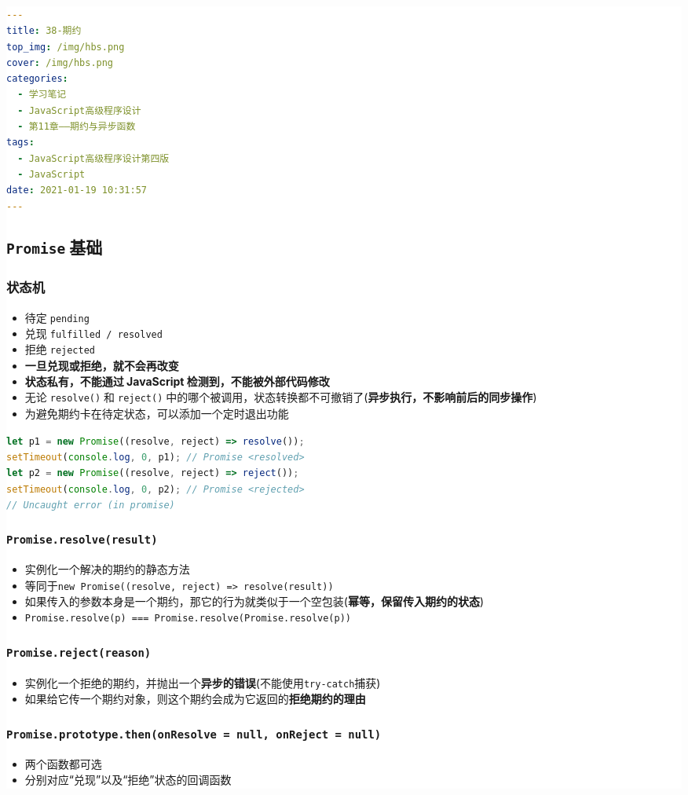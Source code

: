 ```yaml
---
title: 38-期约
top_img: /img/hbs.png
cover: /img/hbs.png
categories:
  - 学习笔记
  - JavaScript高级程序设计
  - 第11章——期约与异步函数
tags:
  - JavaScript高级程序设计第四版
  - JavaScript
date: 2021-01-19 10:31:57
---
```


## `Promise` 基础

### 状态机

- 待定 `pending`
- 兑现 `fulfilled / resolved`
- 拒绝 `rejected`
- **一旦兑现或拒绝，就不会再改变**
- **状态私有，不能通过 JavaScript 检测到，不能被外部代码修改**
- 无论 `resolve()` 和 `reject()` 中的哪个被调用，状态转换都不可撤销了(**异步执行，不影响前后的同步操作**)
- 为避免期约卡在待定状态，可以添加一个定时退出功能

```js
let p1 = new Promise((resolve, reject) => resolve());
setTimeout(console.log, 0, p1); // Promise <resolved>
let p2 = new Promise((resolve, reject) => reject());
setTimeout(console.log, 0, p2); // Promise <rejected>
// Uncaught error (in promise) 
```

### `Promise.resolve(result)`

- 实例化一个解决的期约的静态方法
- 等同于`new Promise((resolve, reject) => resolve(result))`
- 如果传入的参数本身是一个期约，那它的行为就类似于一个空包装(**幂等，保留传入期约的状态**)
- `Promise.resolve(p) === Promise.resolve(Promise.resolve(p))`

### `Promise.reject(reason)`

- 实例化一个拒绝的期约，并抛出一个**异步的错误**(不能使用`try-catch`捕获)
- 如果给它传一个期约对象，则这个期约会成为它返回的**拒绝期约的理由**

### `Promise.prototype.then(onResolve = null, onReject = null)`

- 两个函数都可选
- 分别对应“兑现”以及“拒绝”状态的回调函数
